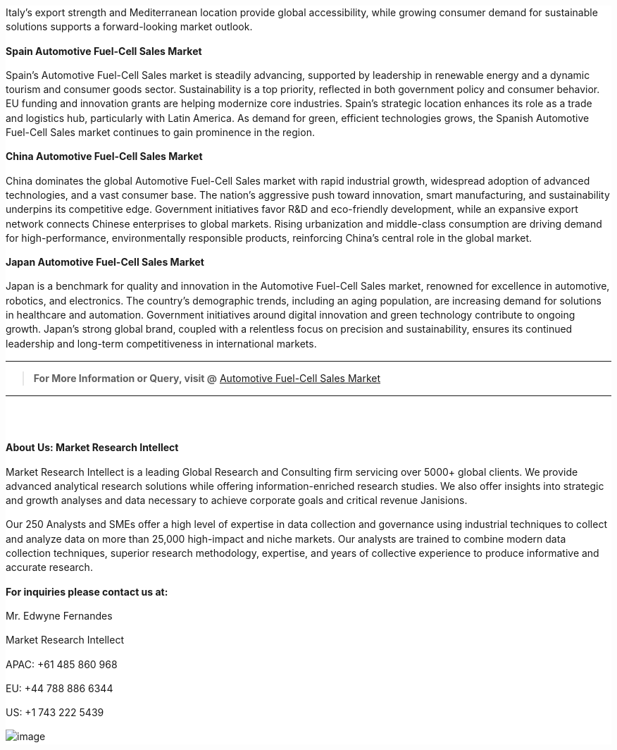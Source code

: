 Italy&rsquo;s export strength and Mediterranean location provide global accessibility, while growing consumer demand for sustainable solutions supports a forward-looking market outlook.</p><p class="" data-start="4424" data-end="4975"><strong data-start="4424" data-end="4445">Spain Automotive Fuel-Cell Sales Market</strong></p><p class="" data-start="4424" data-end="4975">Spain&rsquo;s Automotive Fuel-Cell Sales market is steadily advancing, supported by leadership in renewable energy and a dynamic tourism and consumer goods sector. Sustainability is a top priority, reflected in both government policy and consumer behavior. EU funding and innovation grants are helping modernize core industries. Spain&rsquo;s strategic location enhances its role as a trade and logistics hub, particularly with Latin America. As demand for green, efficient technologies grows, the Spanish Automotive Fuel-Cell Sales market continues to gain prominence in the region.</p><p class="" data-start="4977" data-end="5589"><strong data-start="4977" data-end="4998">China Automotive Fuel-Cell Sales Market</strong></p><p class="" data-start="4977" data-end="5589">China dominates the global Automotive Fuel-Cell Sales market with rapid industrial growth, widespread adoption of advanced technologies, and a vast consumer base. The nation&rsquo;s aggressive push toward innovation, smart manufacturing, and sustainability underpins its competitive edge. Government initiatives favor R&amp;D and eco-friendly development, while an expansive export network connects Chinese enterprises to global markets. Rising urbanization and middle-class consumption are driving demand for high-performance, environmentally responsible products, reinforcing China&rsquo;s central role in the global market.</p><p class="" data-start="5591" data-end="6162"><strong data-start="5591" data-end="5612">Japan Automotive Fuel-Cell Sales Market</strong></p><p class="" data-start="5591" data-end="6162">Japan is a benchmark for quality and innovation in the Automotive Fuel-Cell Sales market, renowned for excellence in automotive, robotics, and electronics. The country&rsquo;s demographic trends, including an aging population, are increasing demand for solutions in healthcare and automation. Government initiatives around digital innovation and green technology contribute to ongoing growth. Japan&rsquo;s strong global brand, coupled with a relentless focus on precision and sustainability, ensures its continued leadership and long-term competitiveness in international markets.</p><hr /><blockquote><p><span class="font-[700]"><strong>For More Information or Query, visit&nbsp;@</strong>&nbsp;</span><span class="font-[700]"><a href="https://www.marketresearchintellect.com/product/global-automotive-fuel-cell-sales-market/?utm_source=Linkedin&utm_medium=019" target="_blank" data-tracking-control-name="article-ssr-frontend-pulse_little-text-block" data-tracking-will-navigate="" data-test-link="">Automotive Fuel-Cell Sales Market</a></span></p></blockquote><hr /><h3>&nbsp;</h3><p><strong><span class="font-[700]">About Us: Market Research Intellect</span></strong></p><p><span class="">Market Research Intellect is a leading Global Research and Consulting firm servicing over 5000+ global clients. We provide advanced analytical research solutions while offering information-enriched research studies.&nbsp;</span>We also offer insights into strategic and growth analyses and data necessary to achieve corporate goals and critical revenue Janisions.</p><p><span class="">Our 250 Analysts and SMEs offer a high level of expertise in data collection and governance using industrial techniques to collect and analyze data on more than 25,000 high-impact and niche markets. Our analysts are trained to combine modern data collection techniques, superior research methodology, expertise, and years of collective experience to produce informative and accurate research.</span></p><p><strong>For inquiries please contact us at:</strong></p><p>Mr. Edwyne Fernandes</p><p>Market Research Intellect</p><p>APAC: +61 485 860 968</p><p>EU: +44 788 886 6344</p><p>US: +1 743 222 5439</p>
![image](https://github.com/user-attachments/assets/dd28568e-c6ba-4ace-898e-e116bbb37594)
